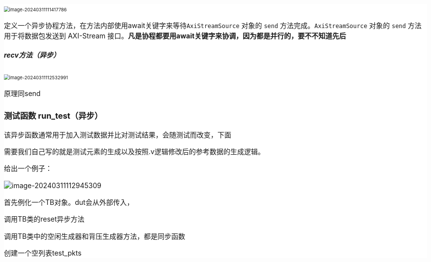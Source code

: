 <img src="C:\Users\lenovo\AppData\Roaming\Typora\typora-user-images\image-20240311111417786.png" alt="image-20240311111417786" style="zoom:67%;" />

定义一个异步协程方法，在方法内部使用await关键字来等待`AxiStreamSource` 对象的 `send` 方法完成。`AxiStreamSource` 对象的 `send` 方法用于将数据包发送到 AXI-Stream 接口。**凡是协程都要用await关键字来协调，因为都是并行的，要不不知道先后**

##### recv方法（异步）

<img src="C:\Users\lenovo\AppData\Roaming\Typora\typora-user-images\image-20240311112532991.png" alt="image-20240311112532991" style="zoom:67%;" />

原理同send

### 测试函数 run_test（异步）

该异步函数通常用于加入测试数据并比对测试结果，会随测试而改变，下面

需要我们自己写的就是测试元素的生成以及按照.v逻辑修改后的参考数据的生成逻辑。

给出一个例子：

![image-20240311112945309](C:\Users\lenovo\AppData\Roaming\Typora\typora-user-images\image-20240311112945309.png)

首先例化一个TB对象。dut会从外部传入，

调用TB类的reset异步方法

调用TB类中的空闲生成器和背压生成器方法，都是同步函数

创建一个空列表test_pkts